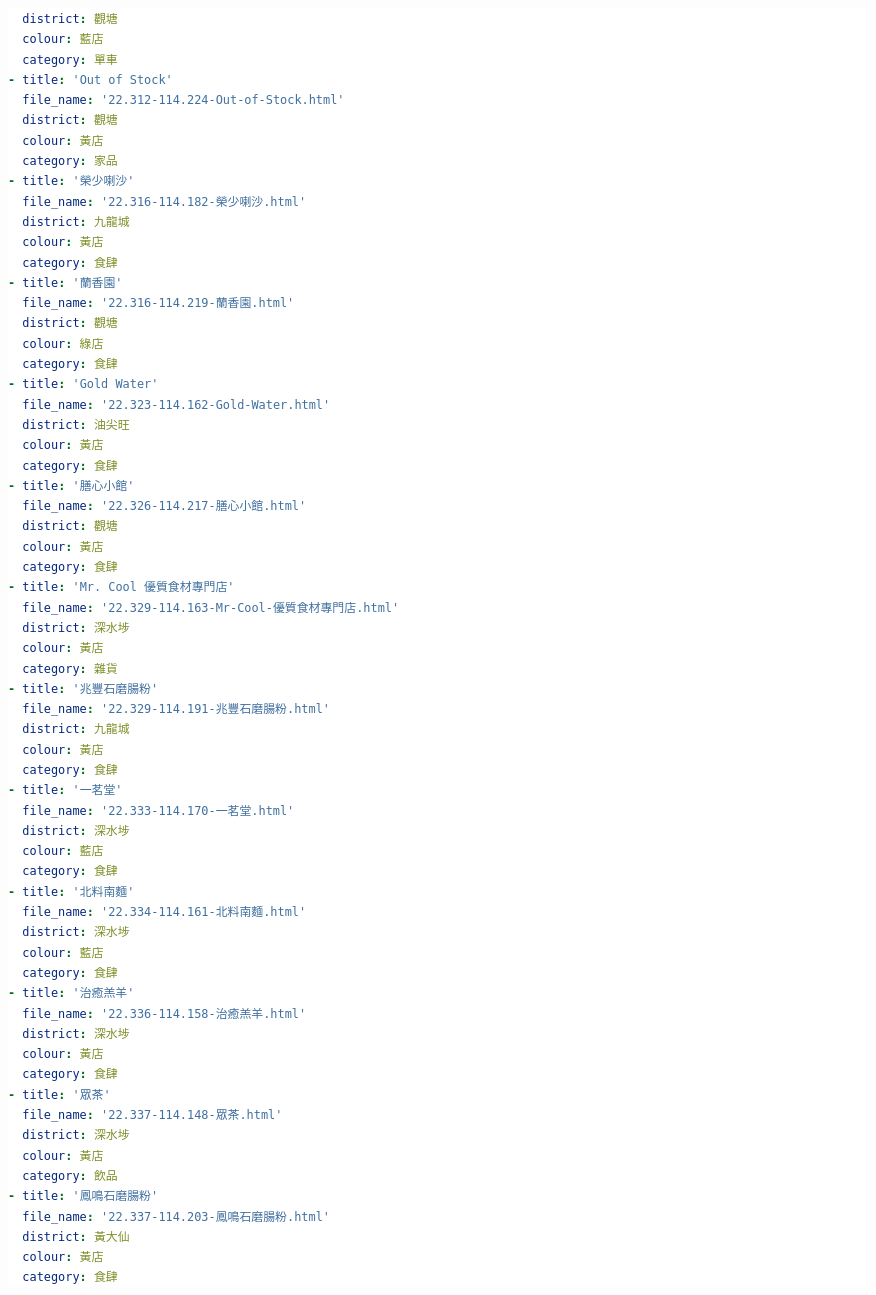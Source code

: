 ```yaml
  district: 觀塘
  colour: 藍店
  category: 單車
- title: 'Out of Stock'
  file_name: '22.312-114.224-Out-of-Stock.html'
  district: 觀塘
  colour: 黃店
  category: 家品
- title: '榮少喇沙'
  file_name: '22.316-114.182-榮少喇沙.html'
  district: 九龍城
  colour: 黃店
  category: 食肆
- title: '蘭香園'
  file_name: '22.316-114.219-蘭香園.html'
  district: 觀塘
  colour: 綠店
  category: 食肆
- title: 'Gold Water'
  file_name: '22.323-114.162-Gold-Water.html'
  district: 油尖旺
  colour: 黃店
  category: 食肆
- title: '膳心小館'
  file_name: '22.326-114.217-膳心小館.html'
  district: 觀塘
  colour: 黃店
  category: 食肆
- title: 'Mr. Cool 優質食材專門店'
  file_name: '22.329-114.163-Mr-Cool-優質食材專門店.html'
  district: 深水埗
  colour: 黃店
  category: 雜貨
- title: '兆豐石磨腸粉'
  file_name: '22.329-114.191-兆豐石磨腸粉.html'
  district: 九龍城
  colour: 黃店
  category: 食肆
- title: '一茗堂'
  file_name: '22.333-114.170-一茗堂.html'
  district: 深水埗
  colour: 藍店
  category: 食肆
- title: '北料南麵'
  file_name: '22.334-114.161-北料南麵.html'
  district: 深水埗
  colour: 藍店
  category: 食肆
- title: '治癒羔羊'
  file_name: '22.336-114.158-治癒羔羊.html'
  district: 深水埗
  colour: 黃店
  category: 食肆
- title: '眾茶'
  file_name: '22.337-114.148-眾茶.html'
  district: 深水埗
  colour: 黃店
  category: 飲品
- title: '鳳鳴石磨腸粉'
  file_name: '22.337-114.203-鳳鳴石磨腸粉.html'
  district: 黃大仙
  colour: 黃店
  category: 食肆
```